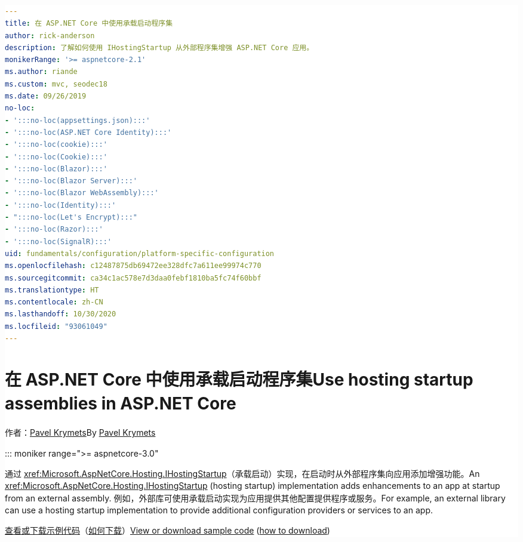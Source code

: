 ```yaml
---
title: 在 ASP.NET Core 中使用承载启动程序集
author: rick-anderson
description: 了解如何使用 IHostingStartup 从外部程序集增强 ASP.NET Core 应用。
monikerRange: '>= aspnetcore-2.1'
ms.author: riande
ms.custom: mvc, seodec18
ms.date: 09/26/2019
no-loc:
- ':::no-loc(appsettings.json):::'
- ':::no-loc(ASP.NET Core Identity):::'
- ':::no-loc(cookie):::'
- ':::no-loc(Cookie):::'
- ':::no-loc(Blazor):::'
- ':::no-loc(Blazor Server):::'
- ':::no-loc(Blazor WebAssembly):::'
- ':::no-loc(Identity):::'
- ":::no-loc(Let's Encrypt):::"
- ':::no-loc(Razor):::'
- ':::no-loc(SignalR):::'
uid: fundamentals/configuration/platform-specific-configuration
ms.openlocfilehash: c12487875db69472ee328dfc7a611ee99974c770
ms.sourcegitcommit: ca34c1ac578e7d3daa0febf1810ba5fc74f60bbf
ms.translationtype: HT
ms.contentlocale: zh-CN
ms.lasthandoff: 10/30/2020
ms.locfileid: "93061049"
---
```

# <a name="use-hosting-startup-assemblies-in-aspnet-core"></a><span data-ttu-id="69b1f-103">在 ASP.NET Core 中使用承载启动程序集</span><span class="sxs-lookup"><span data-stu-id="69b1f-103">Use hosting startup assemblies in ASP.NET Core</span></span>

<span data-ttu-id="69b1f-104">作者：[Pavel Krymets](https://github.com/pakrym)</span><span class="sxs-lookup"><span data-stu-id="69b1f-104">By [Pavel Krymets](https://github.com/pakrym)</span></span>

::: moniker range=">= aspnetcore-3.0"

<span data-ttu-id="69b1f-105">通过 <xref:Microsoft.AspNetCore.Hosting.IHostingStartup>（承载启动）实现，在启动时从外部程序集向应用添加增强功能。</span><span class="sxs-lookup"><span data-stu-id="69b1f-105">An <xref:Microsoft.AspNetCore.Hosting.IHostingStartup> (hosting startup) implementation adds enhancements to an app at startup from an external assembly.</span></span> <span data-ttu-id="69b1f-106">例如，外部库可使用承载启动实现为应用提供其他配置提供程序或服务。</span><span class="sxs-lookup"><span data-stu-id="69b1f-106">For example, an external library can use a hosting startup implementation to provide additional configuration providers or services to an app.</span></span>

<span data-ttu-id="69b1f-107">[查看或下载示例代码](https://github.com/dotnet/AspNetCore.Docs/tree/master/aspnetcore/fundamentals/host/platform-specific-configuration/samples/)（[如何下载](xref:index#how-to-download-a-sample)）</span><span class="sxs-lookup"><span data-stu-id="69b1f-107">[View or download sample code](https://github.com/dotnet/AspNetCore.Docs/tree/master/aspnetcore/fundamentals/host/platform-specific-configuration/samples/) ([how to download](xref:index#how-to-download-a-sample))</span></span>
